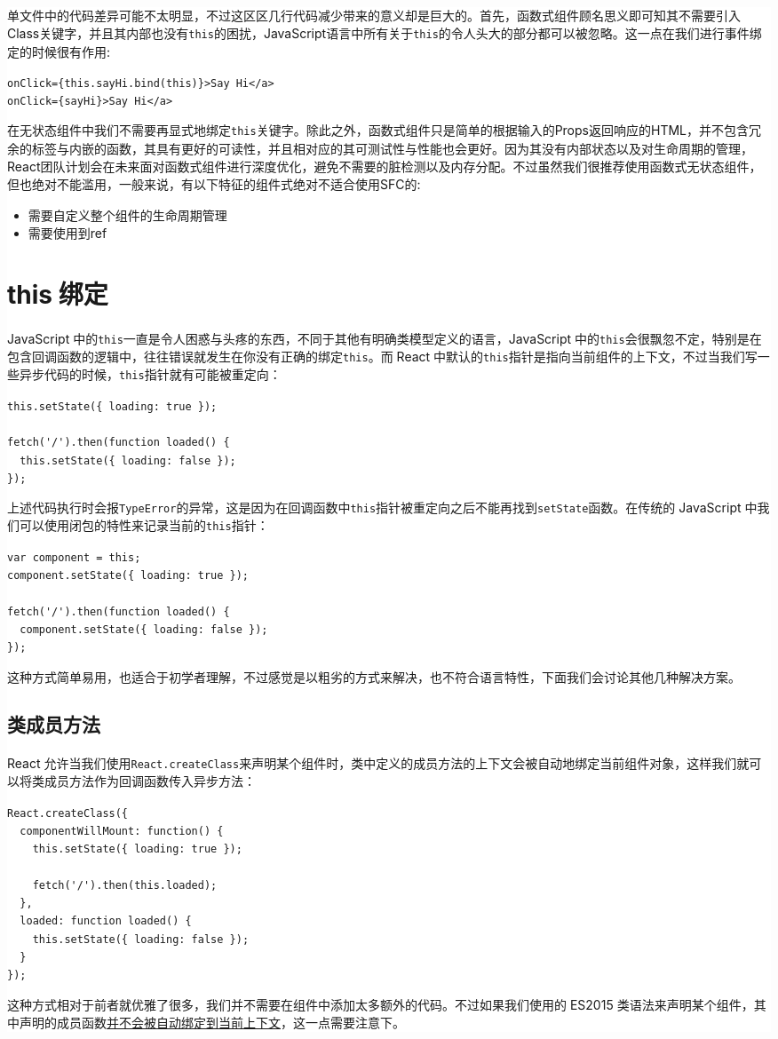 单文件中的代码差异可能不太明显，不过这区区几行代码减少带来的意义却是巨大的。首先，函数式组件顾名思义即可知其不需要引入Class关键字，并且其内部也没有`this`的困扰，JavaScript语言中所有关于`this`的令人头大的部分都可以被忽略。这一点在我们进行事件绑定的时候很有作用:
```
onClick={this.sayHi.bind(this)}>Say Hi</a>
onClick={sayHi}>Say Hi</a>
```

在无状态组件中我们不需要再显式地绑定`this`关键字。除此之外，函数式组件只是简单的根据输入的Props返回响应的HTML，并不包含冗余的标签与内嵌的函数，其具有更好的可读性，并且相对应的其可测试性与性能也会更好。因为其没有内部状态以及对生命周期的管理，React团队计划会在未来面对函数式组件进行深度优化，避免不需要的脏检测以及内存分配。不过虽然我们很推荐使用函数式无状态组件，但也绝对不能滥用，一般来说，有以下特征的组件式绝对不适合使用SFC的:
- 需要自定义整个组件的生命周期管理
- 需要使用到ref


# this 绑定

JavaScript 中的`this`一直是令人困惑与头疼的东西，不同于其他有明确类模型定义的语言，JavaScript 中的`this`会很飘忽不定，特别是在包含回调函数的逻辑中，往往错误就发生在你没有正确的绑定`this`。而 React 中默认的`this`指针是指向当前组件的上下文，不过当我们写一些异步代码的时候，`this`指针就有可能被重定向：
```
this.setState({ loading: true });

fetch('/').then(function loaded() {
  this.setState({ loading: false });
});
```
上述代码执行时会报`TypeError`的异常，这是因为在回调函数中`this`指针被重定向之后不能再找到`setState`函数。在传统的 JavaScript 中我们可以使用闭包的特性来记录当前的`this`指针：
```
var component = this;
component.setState({ loading: true });

fetch('/').then(function loaded() {
  component.setState({ loading: false });
});
```
这种方式简单易用，也适合于初学者理解，不过感觉是以粗劣的方式来解决，也不符合语言特性，下面我们会讨论其他几种解决方案。

## 类成员方法

React 允许当我们使用`React.createClass`来声明某个组件时，类中定义的成员方法的上下文会被自动地绑定当前组件对象，这样我们就可以将类成员方法作为回调函数传入异步方法：
```
React.createClass({
  componentWillMount: function() {
    this.setState({ loading: true });

    fetch('/').then(this.loaded);
  },
  loaded: function loaded() {
    this.setState({ loading: false });
  }
});
```
这种方式相对于前者就优雅了很多，我们并不需要在组件中添加太多额外的代码。不过如果我们使用的 ES2015 类语法来声明某个组件，其中声明的成员函数[并不会被自动绑定到当前上下文](https://facebook.github.io/react/docs/reusable-components.html#no-autobinding)，这一点需要注意下。
